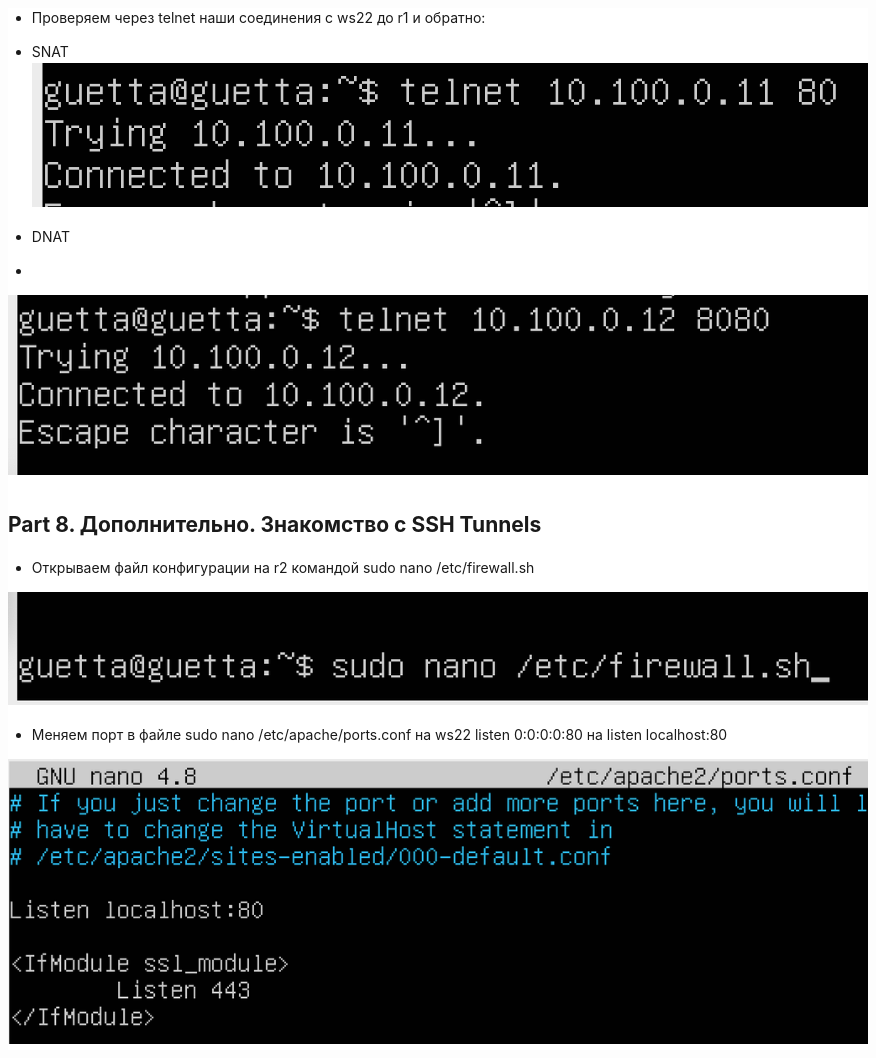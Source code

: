 - Проверяем через telnet наши соединения c ws22 до r1 и обратно:

- SNAT
![SNAT](png/part7(12).png)

- DNAT 
- 
![DNAT](png/part7(13).png)

## Part 8. Дополнительно. Знакомство с SSH Tunnels

- Открываем файл конфигурации на r2 командой sudo nano /etc/firewall.sh

![firewall на r2](png/part8(1).png) 

- Меняем порт в файле sudo nano /etc/apache/ports.conf на ws22
   listen 0:0:0:0:80 на listen localhost:80

![apache на ws22](png/part8(2).png) 

